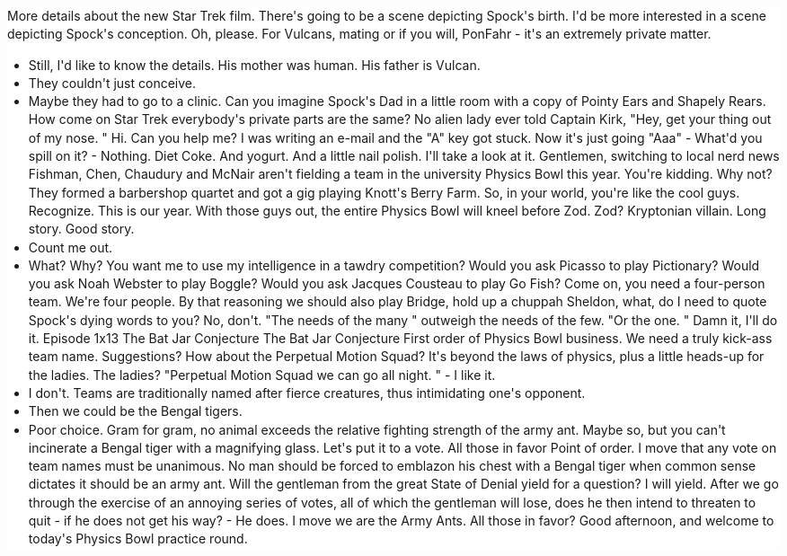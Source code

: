 More details about the new Star Trek film.
There's going to be a scene depicting Spock's birth.
I'd be more interested in a scene depicting Spock's conception.
Oh, please.
For Vulcans, mating or if you will, PonFahr - it's an extremely private matter.
- Still, I'd like to know the details.
His mother was human.
His father is Vulcan.
- They couldn't just conceive.
- Maybe they had to go to a clinic.
Can you imagine Spock's Dad in a little room with a copy of Pointy Ears and Shapely Rears.
How come on Star Trek everybody's private parts are the same? No alien lady ever told Captain Kirk, "Hey, get your thing out of my nose.
" Hi.
Can you help me? I was writing an e-mail and the "A" key got stuck.
Now it's just going "Aaa" - What'd you spill on it? - Nothing.
Diet Coke.
And yogurt.
And a little nail polish.
I'll take a look at it.
Gentlemen, switching to local nerd news Fishman, Chen, Chaudury and McNair aren't fielding a team in the university Physics Bowl this year.
You're kidding.
Why not? They formed a barbershop quartet and got a gig playing Knott's Berry Farm.
So, in your world, you're like the cool guys.
Recognize.
This is our year.
With those guys out, the entire Physics Bowl will kneel before Zod.
Zod? Kryptonian villain.
Long story.
Good story.
- Count me out.
- What? Why? You want me to use my intelligence in a tawdry competition? Would you ask Picasso to play Pictionary? Would you ask Noah Webster to play Boggle? Would you ask Jacques Cousteau to play Go Fish? Come on, you need a four-person team.
We're four people.
By that reasoning we should also play Bridge, hold up a chuppah Sheldon, what, do I need to quote Spock's dying words to you? No, don't.
"The needs of the many " outweigh the needs of the few.
"Or the one.
" Damn it, I'll do it.
Episode 1x13 The Bat Jar Conjecture The Bat Jar Conjecture First order of Physics Bowl business.
We need a truly kick-ass team name.
Suggestions? How about the Perpetual Motion Squad? It's beyond the laws of physics, plus a little heads-up for the ladies.
The ladies? "Perpetual Motion Squad we can go all night.
" - I like it.
- I don't.
Teams are traditionally named after fierce creatures, thus intimidating one's opponent.
- Then we could be the Bengal tigers.
- Poor choice.
Gram for gram, no animal exceeds the relative fighting strength of the army ant.
Maybe so, but you can't incinerate a Bengal tiger with a magnifying glass.
Let's put it to a vote.
All those in favor Point of order.
I move that any vote on team names must be unanimous.
No man should be forced to emblazon his chest with a Bengal tiger when common sense dictates it should be an army ant.
Will the gentleman from the great State of Denial yield for a question? I will yield.
After we go through the exercise of an annoying series of votes, all of which the gentleman will lose, does he then intend to threaten to quit - if he does not get his way? - He does.
I move we are the Army Ants.
All those in favor? Good afternoon, and welcome to today's Physics Bowl practice round.